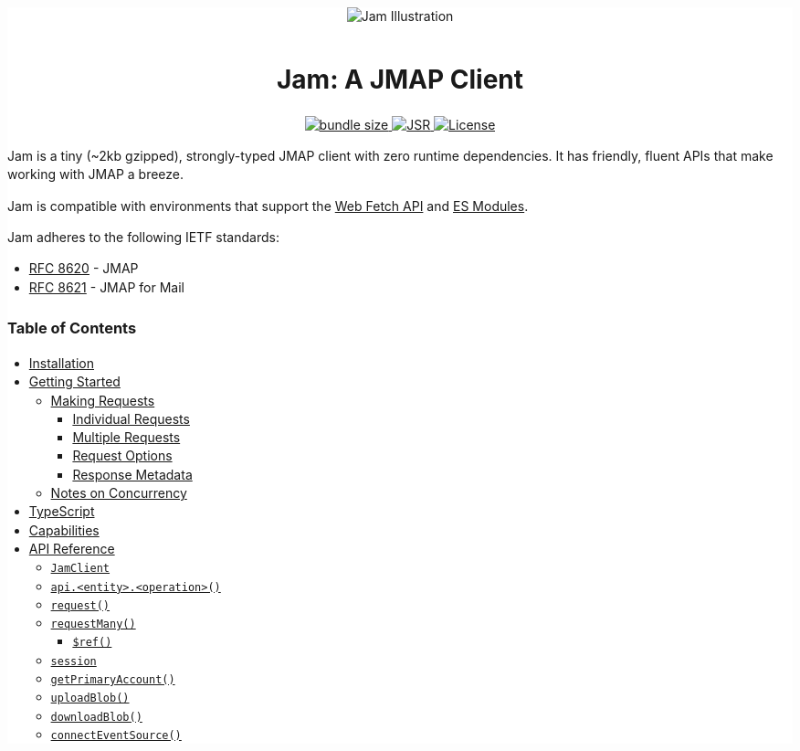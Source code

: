 <div align="center">
  <img alt="Jam Illustration" src="./JMAP-Jam.png" height="100" />
  <h1 align="center">Jam: A JMAP Client</h1>
</div>

<p align="center">
  <a href="https://bundlephobia.com/package/jmap-jam@latest">
    <img alt="bundle size" src="https://img.shields.io/bundlephobia/minzip/jmap-jam">
  </a>
  <a href="https://jsr.io/@htunnicliff/jmap-jam">
    <img alt="JSR" src="https://jsr.io/badges/@htunnicliff/jmap-jam" />
  </a>
  <a href="https://github.com/htunnicliff/jmap-jam/blob/main/LICENSE.txt">
    <img alt="License" src="https://img.shields.io/npm/l/jmap-jam">
  </a>
</p>

Jam is a tiny (~2kb gzipped), strongly-typed JMAP client with zero runtime dependencies. It has friendly, fluent APIs that make working with JMAP a breeze.

Jam is compatible with environments that support the [Web Fetch API][mdn-using-fetch] and [ES Modules][mdn-esm].

Jam adheres to the following IETF standards:

- [RFC 8620][jmap-rfc] - JMAP
- [RFC 8621][jmap-mail-rfc] - JMAP for Mail

### Table of Contents

- [Installation](#installation)
- [Getting Started](#getting-started)
  - [Making Requests](#making-requests)
    - [Individual Requests](#individual-requests)
    - [Multiple Requests](#multiple-requests)
    - [Request Options](#request-options)
    - [Response Metadata](#response-metadata)
  - [Notes on Concurrency](#notes-on-concurrency)
- [TypeScript](#typescript)
- [Capabilities](#capabilities)
- [API Reference](#api-reference)
  - [`JamClient`](#jamclient)
  - [`api.<entity>.<operation>()`](#apientityoperation)
  - [`request()`](#request)
  - [`requestMany()`](#requestmany)
    - [`$ref()`](#ref)
  - [`session`](#session)
  - [`getPrimaryAccount()`](#getprimaryaccount)
  - [`uploadBlob()`](#uploadblob)
  - [`downloadBlob()`](#downloadblob)
  - [`connectEventSource()`](#connecteventsource)


[jmap-2-session]: https://datatracker.ietf.org/doc/html/rfc8620#section-2
[jmap-3.10-concurrency]: https://datatracker.ietf.org/doc/html/rfc8620#section-3.10
[jmap-3.2-invocation]: https://datatracker.ietf.org/doc/html/rfc8620#section-3.2
[jmap-3.7-result-refs]: https://datatracker.ietf.org/doc/html/rfc8620#section-3.7
[jmap-5-std-methods]: https://datatracker.ietf.org/doc/html/rfc8620#section-5
[jmap-mail-rfc]: https://datatracker.ietf.org/doc/html/rfc8621
[jmap-rfc]: https://datatracker.ietf.org/doc/html/rfc8620
[mdn-esm]: https://developer.mozilla.org/en-US/docs/Web/JavaScript/Guide/Modules
[mdn-mime-type]: https://developer.mozilla.org/en-US/docs/Glossary/MIME_type
[mdn-server-sent-events]: https://developer.mozilla.org/en-US/docs/Web/API/Server-sent_events
[mdn-using-fetch]: https://developer.mozilla.org/en-US/docs/Web/API/Fetch_API/Using_Fetch
